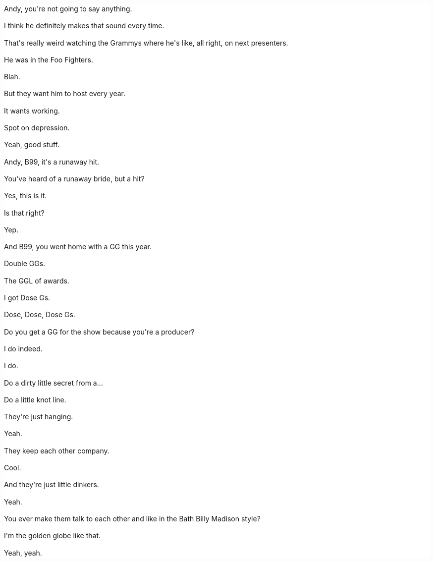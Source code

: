 Andy, you're not going to say anything.

I think he definitely makes that sound every time.

That's really weird watching the Grammys where he's like, all right, on next presenters.

He was in the Foo Fighters.

Blah.

But they want him to host every year.

It wants working.

Spot on depression.

Yeah, good stuff.

Andy, B99, it's a runaway hit.

You've heard of a runaway bride, but a hit?

Yes, this is it.

Is that right?

Yep.

And B99, you went home with a GG this year.

Double GGs.

The GGL of awards.

I got Dose Gs.

Dose, Dose, Dose Gs.

Do you get a GG for the show because you're a producer?

I do indeed.

I do.

Do a dirty little secret from a...

Do a little knot line.

They're just hanging.

Yeah.

They keep each other company.

Cool.

And they're just little dinkers.

Yeah.

You ever make them talk to each other and like in the Bath Billy Madison style?

I'm the golden globe like that.

Yeah, yeah.
